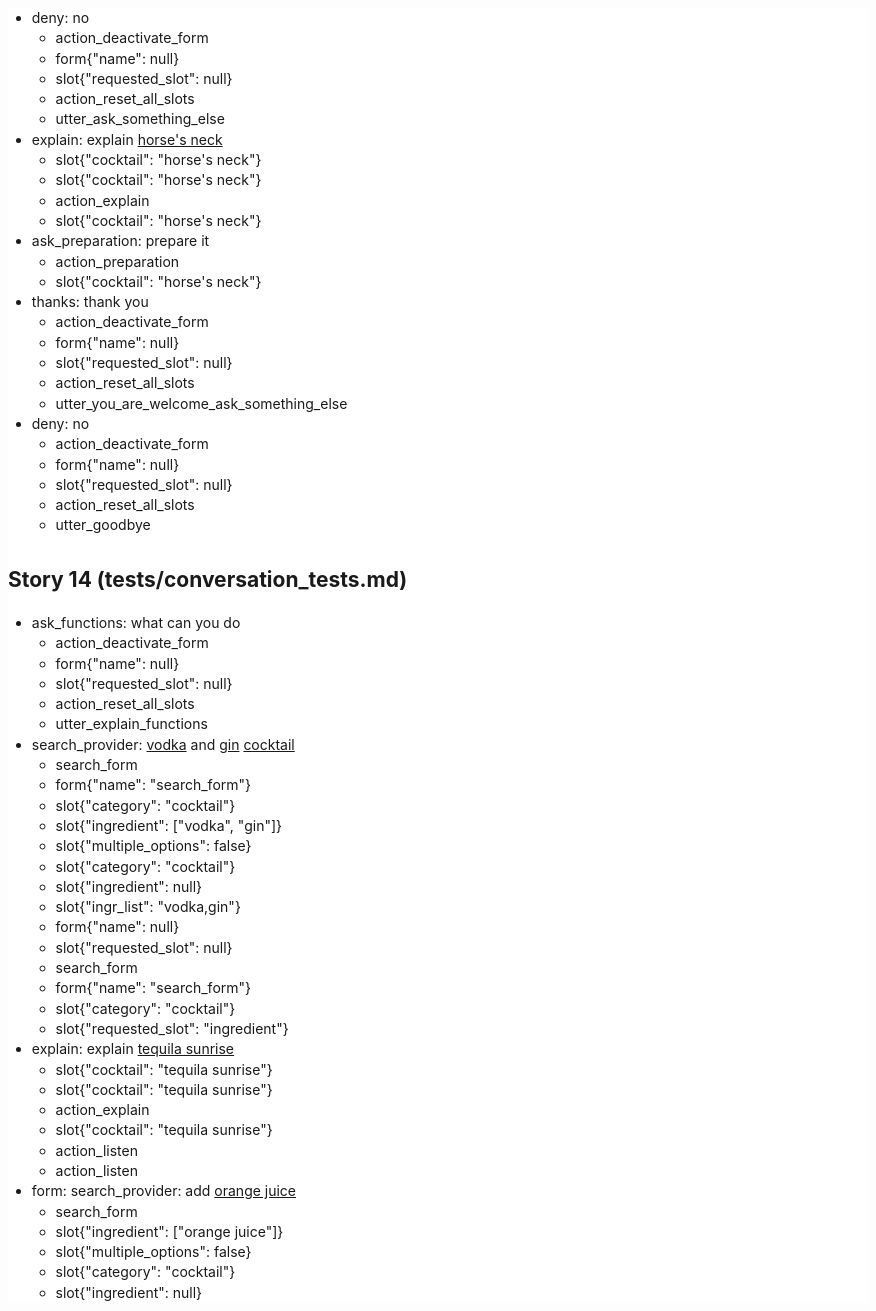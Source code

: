 * deny: no
    - action_deactivate_form
    - form{"name": null}
    - slot{"requested_slot": null}
    - action_reset_all_slots
    - utter_ask_something_else
* explain: explain [horse's neck](cocktail)
    - slot{"cocktail": "horse's neck"}
    - slot{"cocktail": "horse's neck"}
    - action_explain
    - slot{"cocktail": "horse's neck"}
* ask_preparation: prepare it
    - action_preparation
    - slot{"cocktail": "horse's neck"}
* thanks: thank you
    - action_deactivate_form
    - form{"name": null}
    - slot{"requested_slot": null}
    - action_reset_all_slots
    - utter_you_are_welcome_ask_something_else
* deny: no
    - action_deactivate_form
    - form{"name": null}
    - slot{"requested_slot": null}
    - action_reset_all_slots
    - utter_goodbye


## Story 14 (tests/conversation_tests.md)
* ask_functions: what can you do
    - action_deactivate_form
    - form{"name": null}
    - slot{"requested_slot": null}
    - action_reset_all_slots
    - utter_explain_functions
* search_provider: [vodka](ingredient) and [gin](ingredient) [cocktail](category)
    - search_form
    - form{"name": "search_form"}
    - slot{"category": "cocktail"}
    - slot{"ingredient": ["vodka", "gin"]}
    - slot{"multiple_options": false}
    - slot{"category": "cocktail"}
    - slot{"ingredient": null}
    - slot{"ingr_list": "vodka,gin"}
    - form{"name": null}
    - slot{"requested_slot": null}
    - search_form
    - form{"name": "search_form"}
    - slot{"category": "cocktail"}
    - slot{"requested_slot": "ingredient"}
* explain: explain [tequila sunrise](cocktail)
    - slot{"cocktail": "tequila sunrise"}
    - slot{"cocktail": "tequila sunrise"}
    - action_explain
    - slot{"cocktail": "tequila sunrise"}
    - action_listen   <!-- predicted: utter_ask_continue -->
    - action_listen
* form: search_provider: add [orange juice](ingredient)
    - search_form
    - slot{"ingredient": ["orange juice"]}
    - slot{"multiple_options": false}
    - slot{"category": "cocktail"}
    - slot{"ingredient": null}